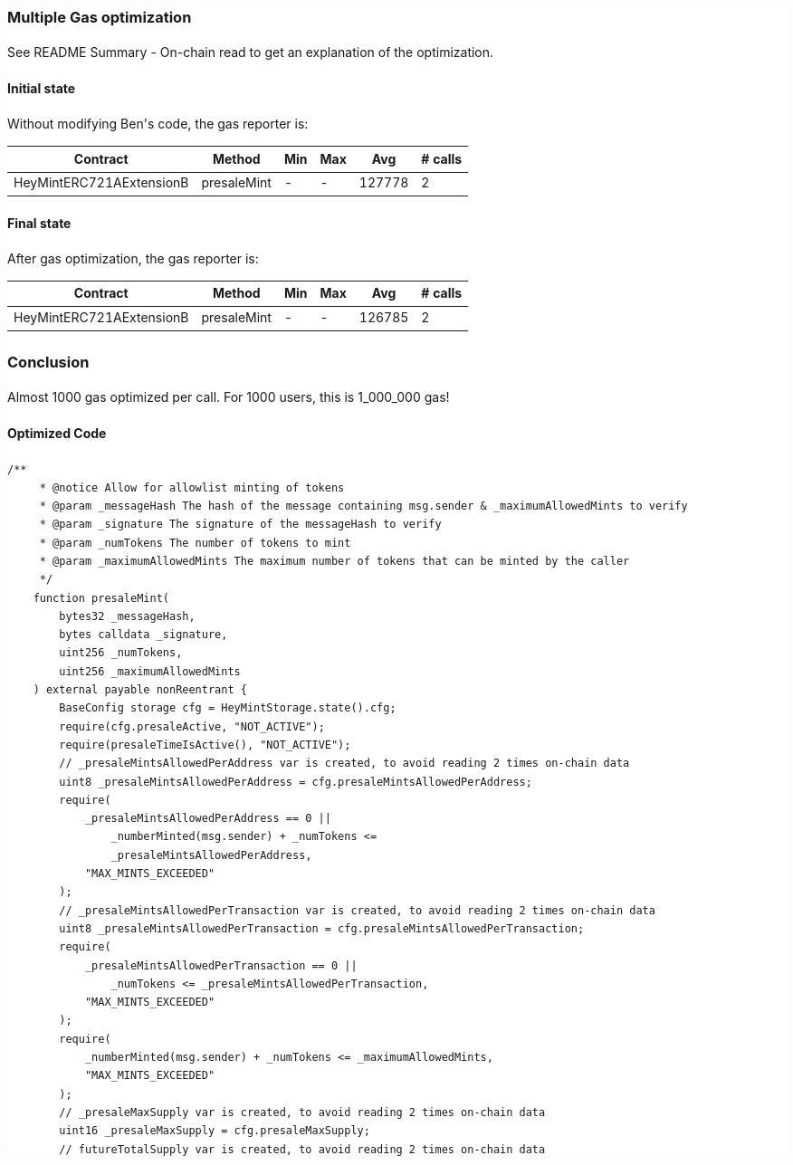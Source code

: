 ### Multiple Gas optimization
See README Summary - On-chain read to get an explanation of the optimization.
#### Initial state
Without modifying Ben's code, the gas reporter is:

|  Contract                  |  Method                                    |  Min        |  Max        |  Avg          |  # calls      |
|----------------------------|--------------------------------------------|-------------|-------------|---------------|---------------|
|  HeyMintERC721AExtensionB  |  presaleMint                                |         -  |     -  |       127778  |           2  |

#### Final state
After gas optimization, the gas reporter is:

|  Contract                  |  Method                                    |  Min        |  Max        |  Avg          |  # calls      |
|----------------------------|--------------------------------------------|-------------|-------------|--------------|---------------|
|  HeyMintERC721AExtensionB        |  presaleMint                                |     -  |     -  |       126785  |           2  |


### Conclusion
Almost 1000 gas optimized per call. For 1000 users, this is 1_000_000 gas!

#### Optimized Code

```solidity
/**
     * @notice Allow for allowlist minting of tokens
     * @param _messageHash The hash of the message containing msg.sender & _maximumAllowedMints to verify
     * @param _signature The signature of the messageHash to verify
     * @param _numTokens The number of tokens to mint
     * @param _maximumAllowedMints The maximum number of tokens that can be minted by the caller
     */
    function presaleMint(
        bytes32 _messageHash,
        bytes calldata _signature,
        uint256 _numTokens,
        uint256 _maximumAllowedMints
    ) external payable nonReentrant {
        BaseConfig storage cfg = HeyMintStorage.state().cfg;
        require(cfg.presaleActive, "NOT_ACTIVE");
        require(presaleTimeIsActive(), "NOT_ACTIVE");
        // _presaleMintsAllowedPerAddress var is created, to avoid reading 2 times on-chain data
        uint8 _presaleMintsAllowedPerAddress = cfg.presaleMintsAllowedPerAddress;
        require(
            _presaleMintsAllowedPerAddress == 0 ||
                _numberMinted(msg.sender) + _numTokens <=
                _presaleMintsAllowedPerAddress,
            "MAX_MINTS_EXCEEDED"
        );
        // _presaleMintsAllowedPerTransaction var is created, to avoid reading 2 times on-chain data
        uint8 _presaleMintsAllowedPerTransaction = cfg.presaleMintsAllowedPerTransaction;
        require(
            _presaleMintsAllowedPerTransaction == 0 ||
                _numTokens <= _presaleMintsAllowedPerTransaction,
            "MAX_MINTS_EXCEEDED"
        );
        require(
            _numberMinted(msg.sender) + _numTokens <= _maximumAllowedMints,
            "MAX_MINTS_EXCEEDED"
        );
        // _presaleMaxSupply var is created, to avoid reading 2 times on-chain data
        uint16 _presaleMaxSupply = cfg.presaleMaxSupply;
        // futureTotalSupply var is created, to avoid reading 2 times on-chain data
```